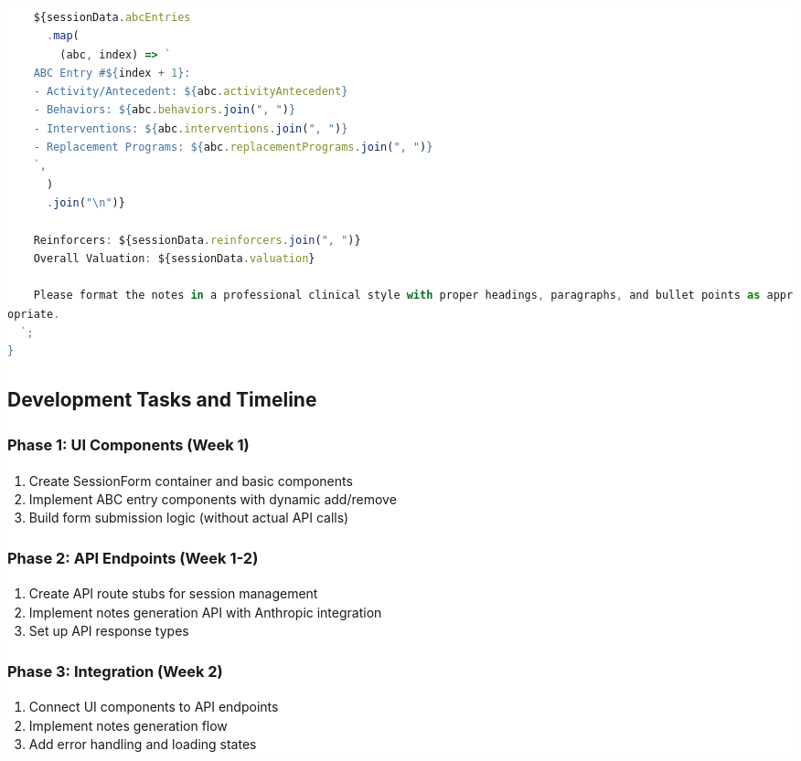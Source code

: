 ```typescript
    ${sessionData.abcEntries
      .map(
        (abc, index) => `
    ABC Entry #${index + 1}:
    - Activity/Antecedent: ${abc.activityAntecedent}
    - Behaviors: ${abc.behaviors.join(", ")}
    - Interventions: ${abc.interventions.join(", ")}
    - Replacement Programs: ${abc.replacementPrograms.join(", ")}
    `,
      )
      .join("\n")}
    
    Reinforcers: ${sessionData.reinforcers.join(", ")}
    Overall Valuation: ${sessionData.valuation}
    
    Please format the notes in a professional clinical style with proper headings, paragraphs, and bullet points as appropriate.
  `;
}
```

## Development Tasks and Timeline

### Phase 1: UI Components (Week 1)

1. Create SessionForm container and basic components
2. Implement ABC entry components with dynamic add/remove
3. Build form submission logic (without actual API calls)

### Phase 2: API Endpoints (Week 1-2)

1. Create API route stubs for session management
2. Implement notes generation API with Anthropic integration
3. Set up API response types

### Phase 3: Integration (Week 2)

1. Connect UI components to API endpoints
2. Implement notes generation flow
3. Add error handling and loading states
